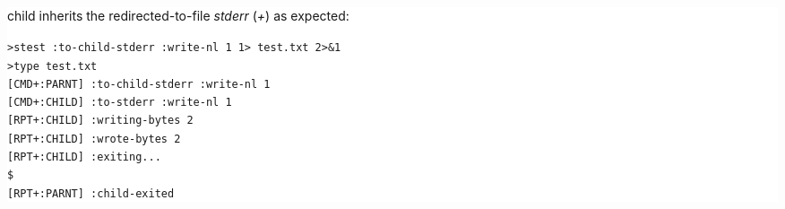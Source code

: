 child inherits the redirected-to-file _stderr_ (_+_) as expected:
```
>stest :to-child-stderr :write-nl 1 1> test.txt 2>&1
>type test.txt
[CMD+:PARNT] :to-child-stderr :write-nl 1
[CMD+:CHILD] :to-stderr :write-nl 1
[RPT+:CHILD] :writing-bytes 2
[RPT+:CHILD] :wrote-bytes 2
[RPT+:CHILD] :exiting...
$
[RPT+:PARNT] :child-exited
```
